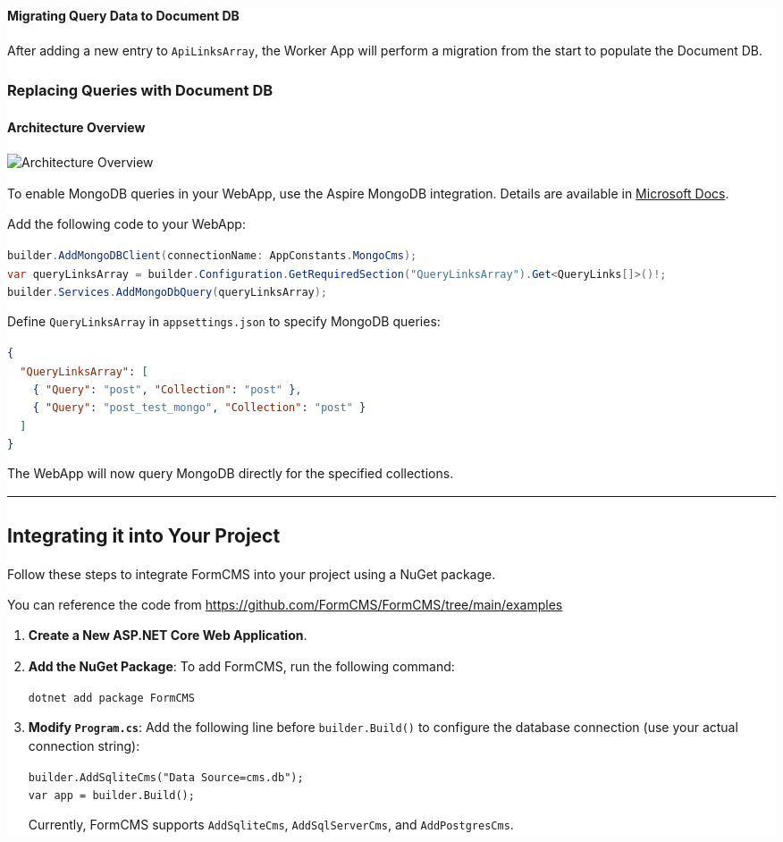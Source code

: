 #### Migrating Query Data to Document DB
After adding a new entry to `ApiLinksArray`, the Worker App will perform a migration from the start to populate the Document DB.

### Replacing Queries with Document DB

#### Architecture Overview
![Architecture Overview](https://raw.githubusercontent.com/formcms/formcms/doc/doc/diagrams/mongo-query.png)   

To enable MongoDB queries in your WebApp, use the Aspire MongoDB integration. Details are available in [Microsoft Docs](https://learn.microsoft.com/en-us/dotnet/aspire/database/mongodb-integration?tabs=dotnet-cli).

Add the following code to your WebApp:
```csharp
builder.AddMongoDBClient(connectionName: AppConstants.MongoCms);
var queryLinksArray = builder.Configuration.GetRequiredSection("QueryLinksArray").Get<QueryLinks[]>()!;
builder.Services.AddMongoDbQuery(queryLinksArray);
```

Define `QueryLinksArray` in `appsettings.json` to specify MongoDB queries:
```json
{
  "QueryLinksArray": [
    { "Query": "post", "Collection": "post" },
    { "Query": "post_test_mongo", "Collection": "post" }
  ]
}
```
The WebApp will now query MongoDB directly for the specified collections.




---
## Integrating it into Your Project

Follow these steps to integrate FormCMS into your project using a NuGet package.

You can reference the code from https://github.com/FormCMS/FormCMS/tree/main/examples

1. **Create a New ASP.NET Core Web Application**.

2. **Add the NuGet Package**:
   To add FormCMS, run the following command:  
   ```
   dotnet add package FormCMS
   ```

3. **Modify `Program.cs`**:
   Add the following line before `builder.Build()` to configure the database connection (use your actual connection string):  
   ```
   builder.AddSqliteCms("Data Source=cms.db");
   var app = builder.Build();
   ```
   Currently,  FormCMS supports `AddSqliteCms`, `AddSqlServerCms`, and `AddPostgresCms`.
